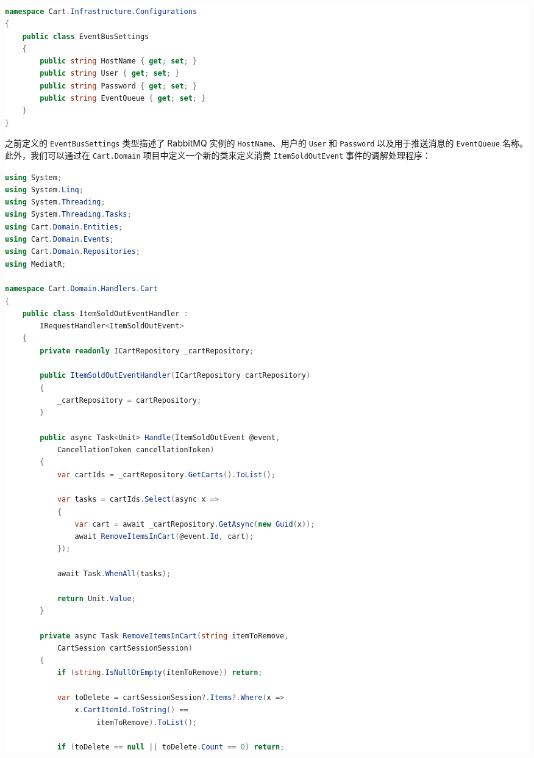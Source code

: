 ```cs
namespace Cart.Infrastructure.Configurations
{
    public class EventBusSettings
    {
        public string HostName { get; set; }
        public string User { get; set; }
        public string Password { get; set; }
        public string EventQueue { get; set; }
    }
}
```

之前定义的 `EventBusSettings` 类型描述了 RabbitMQ 实例的 `HostName`、用户的 `User` 和 `Password` 以及用于推送消息的 `EventQueue` 名称。此外，我们可以通过在 `Cart.Domain` 项目中定义一个新的类来定义消费 `ItemSoldOutEvent` 事件的调解处理程序：

```cs
using System;
using System.Linq;
using System.Threading;
using System.Threading.Tasks;
using Cart.Domain.Entities;
using Cart.Domain.Events;
using Cart.Domain.Repositories;
using MediatR;

namespace Cart.Domain.Handlers.Cart
{
    public class ItemSoldOutEventHandler : 
        IRequestHandler<ItemSoldOutEvent>
    {
        private readonly ICartRepository _cartRepository;

        public ItemSoldOutEventHandler(ICartRepository cartRepository)
        {
            _cartRepository = cartRepository;
        }

        public async Task<Unit> Handle(ItemSoldOutEvent @event, 
            CancellationToken cancellationToken)
        {
            var cartIds = _cartRepository.GetCarts().ToList();

            var tasks = cartIds.Select(async x =>
            {
                var cart = await _cartRepository.GetAsync(new Guid(x));
                await RemoveItemsInCart(@event.Id, cart);
            });

            await Task.WhenAll(tasks);

            return Unit.Value;
        }

        private async Task RemoveItemsInCart(string itemToRemove, 
            CartSession cartSessionSession)
        {
            if (string.IsNullOrEmpty(itemToRemove)) return;

            var toDelete = cartSessionSession?.Items?.Where(x => 
                x.CartItemId.ToString() ==           
                     itemToRemove).ToList();

            if (toDelete == null || toDelete.Count == 0) return;

```